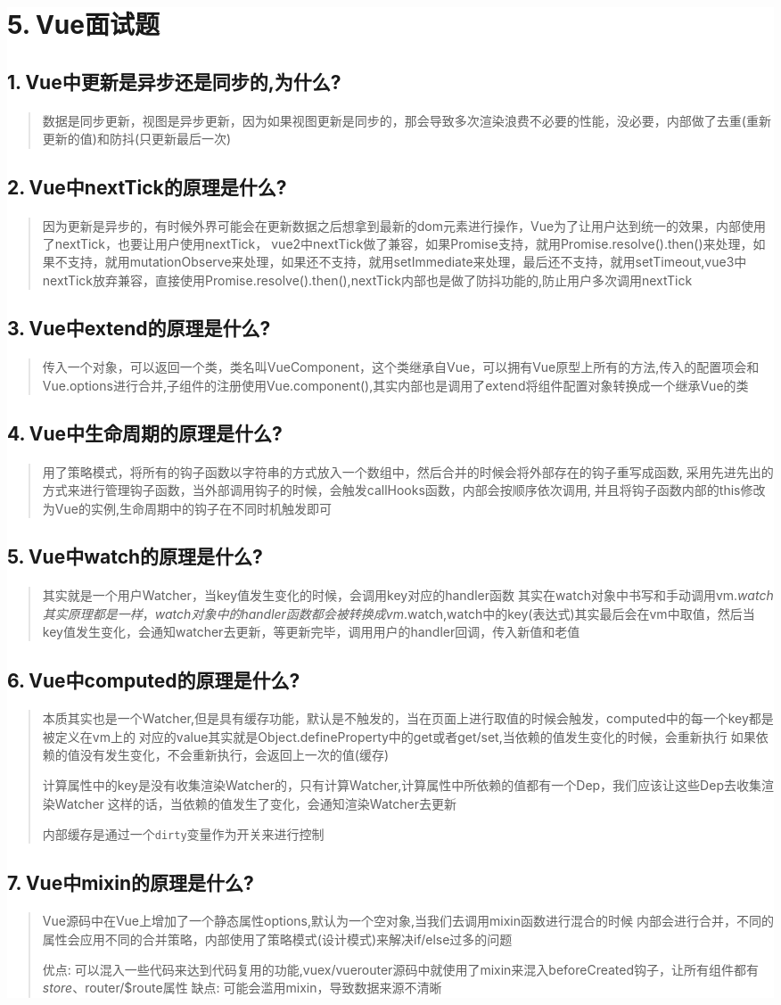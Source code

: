 # 5. Vue面试题

## 1. Vue中更新是异步还是同步的,为什么?

> 数据是同步更新，视图是异步更新，因为如果视图更新是同步的，那会导致多次渲染浪费不必要的性能，没必要，内部做了去重(重新更新的值)和防抖(只更新最后一次)

## 2. Vue中nextTick的原理是什么? 

> 因为更新是异步的，有时候外界可能会在更新数据之后想拿到最新的dom元素进行操作，Vue为了让用户达到统一的效果，内部使用了nextTick，也要让用户使用nextTick， vue2中nextTick做了兼容，如果Promise支持，就用Promise.resolve().then()来处理，如果不支持，就用mutationObserve来处理，如果还不支持，就用setImmediate来处理，最后还不支持，就用setTimeout,vue3中nextTick放弃兼容，直接使用Promise.resolve().then(),nextTick内部也是做了防抖功能的,防止用户多次调用nextTick

## 3. Vue中extend的原理是什么?

> 传入一个对象，可以返回一个类，类名叫VueComponent，这个类继承自Vue，可以拥有Vue原型上所有的方法,传入的配置项会和Vue.options进行合并,子组件的注册使用Vue.component(),其实内部也是调用了extend将组件配置对象转换成一个继承Vue的类

## 4. Vue中生命周期的原理是什么?

> 用了策略模式，将所有的钩子函数以字符串的方式放入一个数组中，然后合并的时候会将外部存在的钩子重写成函数,
> 采用先进先出的方式来进行管理钩子函数，当外部调用钩子的时候，会触发callHooks函数，内部会按顺序依次调用,
> 并且将钩子函数内部的this修改为Vue的实例,生命周期中的钩子在不同时机触发即可

## 5. Vue中watch的原理是什么?

> 其实就是一个用户Watcher，当key值发生变化的时候，会调用key对应的handler函数
> 其实在watch对象中书写和手动调用vm.$watch其实原理都是一样，watch对象中的handler函数
> 都会被转换成vm.$watch,watch中的key(表达式)其实最后会在vm中取值，然后当key值发生变化，会通知watcher去更新，等更新完毕，调用用户的handler回调，传入新值和老值

## 6. Vue中computed的原理是什么?

> 本质其实也是一个Watcher,但是具有缓存功能，默认是不触发的，当在页面上进行取值的时候会触发，computed中的每一个key都是被定义在vm上的
> 对应的value其实就是Object.defineProperty中的get或者get/set,当依赖的值发生变化的时候，会重新执行
> 如果依赖的值没有发生变化，不会重新执行，会返回上一次的值(缓存)
>
> 计算属性中的key是没有收集渲染Watcher的，只有计算Watcher,计算属性中所依赖的值都有一个Dep，我们应该让这些Dep去收集渲染Watcher
> 这样的话，当依赖的值发生了变化，会通知渲染Watcher去更新
>
> 内部缓存是通过一个`dirty`变量作为开关来进行控制

## 7. Vue中mixin的原理是什么?

> Vue源码中在Vue上增加了一个静态属性options,默认为一个空对象,当我们去调用mixin函数进行混合的时候
> 内部会进行合并，不同的属性会应用不同的合并策略，内部使用了策略模式(设计模式)来解决if/else过多的问题
>
> 优点:
> 	可以混入一些代码来达到代码复用的功能,vuex/vuerouter源码中就使用了mixin来混入beforeCreated钩子，让所有组件都有$store、$router/$route属性
> 缺点:
> 	可能会滥用mixin，导致数据来源不清晰
